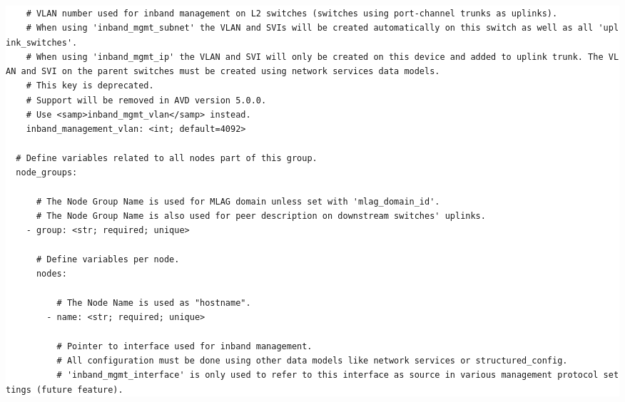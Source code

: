         # VLAN number used for inband management on L2 switches (switches using port-channel trunks as uplinks).
        # When using 'inband_mgmt_subnet' the VLAN and SVIs will be created automatically on this switch as well as all 'uplink_switches'.
        # When using 'inband_mgmt_ip' the VLAN and SVI will only be created on this device and added to uplink trunk. The VLAN and SVI on the parent switches must be created using network services data models.
        # This key is deprecated.
        # Support will be removed in AVD version 5.0.0.
        # Use <samp>inband_mgmt_vlan</samp> instead.
        inband_management_vlan: <int; default=4092>

      # Define variables related to all nodes part of this group.
      node_groups:

          # The Node Group Name is used for MLAG domain unless set with 'mlag_domain_id'.
          # The Node Group Name is also used for peer description on downstream switches' uplinks.
        - group: <str; required; unique>

          # Define variables per node.
          nodes:

              # The Node Name is used as "hostname".
            - name: <str; required; unique>

              # Pointer to interface used for inband management.
              # All configuration must be done using other data models like network services or structured_config.
              # 'inband_mgmt_interface' is only used to refer to this interface as source in various management protocol settings (future feature).
